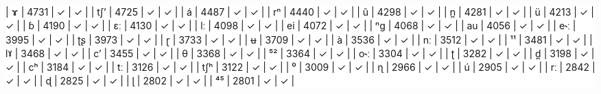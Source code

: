 | ɤ | 4731 | ✓ | ✓ |
| tʃʼ | 4725 | ✓ | ✓ |
| á | 4487 | ✓ | ✓ |
| rⁿ | 4440 | ✓ | ✓ |
| ũ | 4298 | ✓ | ✓ |
| n̪ | 4281 | ✓ | ✓ |
| ü | 4213 | ✓ | ✓ |
| ɓ | 4190 | ✓ | ✓ |
| ɛː | 4130 | ✓ | ✓ |
| lː | 4098 | ✓ | ✓ |
| ei | 4072 | ✓ | ✓ |
| ⁿg | 4068 | ✓ | ✓ |
| au | 4056 | ✓ | ✓ |
| e˞ː | 3995 | ✓ | ✓ |
| ʈʂ | 3973 | ✓ | ✓ |
| ɽ | 3733 | ✓ | ✓ |
| ʉ | 3709 | ✓ | ✓ |
| à | 3536 | ✓ | ✓ |
| nː | 3512 | ✓ | ✓ |
| ¹¹ | 3481 | ✓ | ✓ |
| lˠ | 3468 | ✓ | ✓ |
| cʼ | 3455 | ✓ | ✓ |
| θ | 3368 | ✓ | ✓ |
| ⁵² | 3364 | ✓ | ✓ |
| o˞ː | 3304 | ✓ | ✓ |
| ʈ | 3282 | ✓ | ✓ |
| d̪ | 3198 | ✓ | ✓ |
| cʰ | 3184 | ✓ | ✓ |
| tː | 3126 | ✓ | ✓ |
| tʃʰ | 3122 | ✓ | ✓ |
| ⁰ | 3009 | ✓ | ✓ |
| ɳ | 2966 | ✓ | ✓ |
| ú | 2905 | ✓ | ✓ |
| rː | 2842 | ✓ | ✓ |
| ɖ | 2825 | ✓ | ✓ |
| ɭ | 2802 | ✓ | ✓ |
| ⁴⁵ | 2801 | ✓ | ✓ |